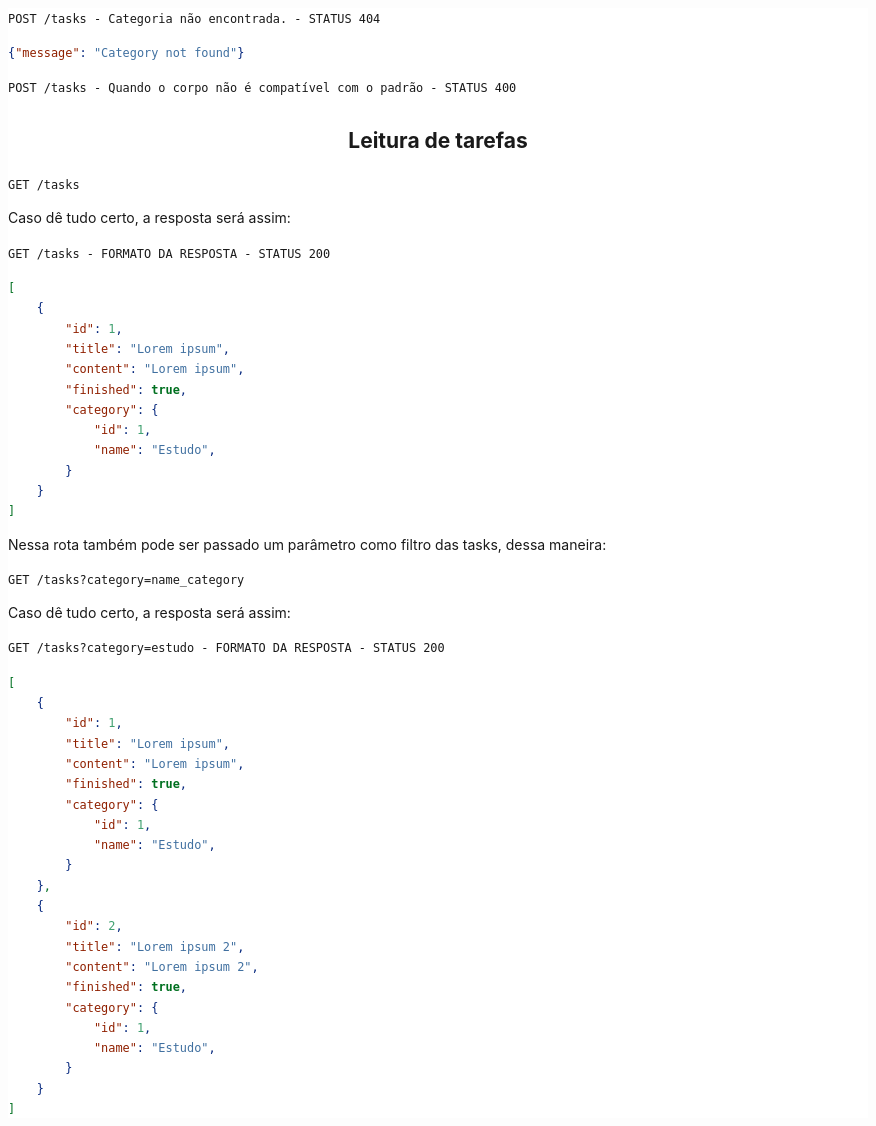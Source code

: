 `POST /tasks - Categoria não encontrada. - STATUS 404`

````json
{"message": "Category not found"}
````

`POST /tasks - Quando o corpo não é compatível com o padrão - STATUS 400`

<h2 align="center"> 
    Leitura de tarefas
</h2>

`GET /tasks`

Caso dê tudo certo, a resposta será assim:

`GET /tasks - FORMATO DA RESPOSTA - STATUS 200`

````json
[
    {
        "id": 1,
        "title": "Lorem ipsum",
        "content": "Lorem ipsum",
        "finished": true,
        "category": {
            "id": 1,
            "name": "Estudo",
        }
    }  
]    
````

Nessa rota também pode ser passado um parâmetro como filtro das tasks, dessa maneira:

`GET /tasks?category=name_category`

Caso dê tudo certo, a resposta será assim:

`GET /tasks?category=estudo - FORMATO DA RESPOSTA - STATUS 200`

````json
[
    {
        "id": 1,
        "title": "Lorem ipsum",
        "content": "Lorem ipsum",
        "finished": true,
        "category": {
            "id": 1,
            "name": "Estudo",
        }
    },
    {
        "id": 2,
        "title": "Lorem ipsum 2",
        "content": "Lorem ipsum 2",
        "finished": true,
        "category": {
            "id": 1,
            "name": "Estudo",
        }
    }    
]    
````
